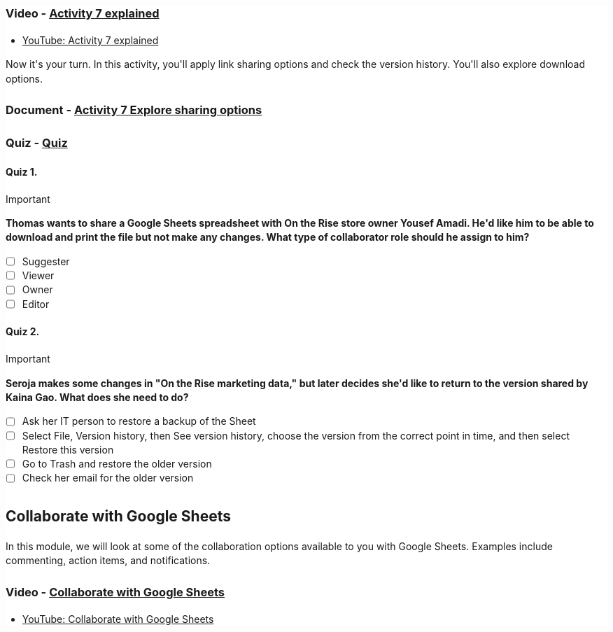 ### Video - [Activity 7 explained](https://www.cloudskillsboost.google/course_templates/196/video/528650)

* [YouTube: Activity 7 explained](https://www.youtube.com/watch?v=kuFHvB4cpq8)

Now it's your turn. In this activity, you'll apply link sharing options and check the version history. You'll also explore download options.

### Document - [Activity 7 Explore sharing options](https://www.cloudskillsboost.google/course_templates/196/documents/528651)

### Quiz - [Quiz](https://www.cloudskillsboost.google/course_templates/196/quizzes/528652)

#### Quiz 1.

> [!important]
> **Thomas wants to share a Google Sheets spreadsheet with On the Rise store owner Yousef Amadi. He'd like him to be able to download and print the file but not make any changes. What type of collaborator role should he assign to him?**
>
> * [ ] Suggester
> * [ ] Viewer
> * [ ] Owner
> * [ ] Editor

#### Quiz 2.

> [!important]
> **Seroja makes some changes in "On the Rise marketing data," but later decides she'd like to return to the version shared by Kaina Gao. What does she need to do?**
>
> * [ ] Ask her IT person to restore a backup of the Sheet
> * [ ] Select File, Version history, then See version history, choose the version from the correct point in time, and then select Restore this version
> * [ ] Go to Trash and restore the older version
> * [ ] Check her email for the older version

## Collaborate with Google Sheets

In this module, we will look at some of the collaboration options available to you with Google Sheets. Examples include commenting, action items, and notifications.

### Video - [Collaborate with Google Sheets](https://www.cloudskillsboost.google/course_templates/196/video/528653)

* [YouTube: Collaborate with Google Sheets](https://www.youtube.com/watch?v=dS3xCZqh6LQ)
